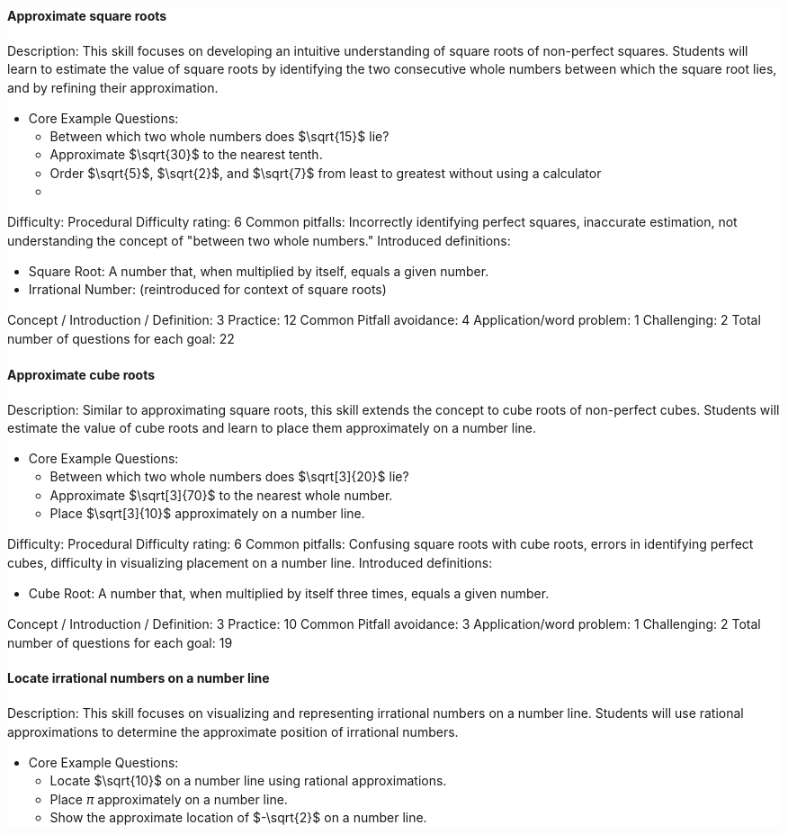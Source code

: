 #### Approximate square roots
Description: This skill focuses on developing an intuitive understanding of square roots of non-perfect squares. Students will learn to estimate the value of square roots by identifying the two consecutive whole numbers between which the square root lies, and by refining their approximation.
* Core Example Questions:
    * Between which two whole numbers does $\sqrt{15}$ lie?
    * Approximate $\sqrt{30}$ to the nearest tenth.
    * Order $\sqrt{5}$, $\sqrt{2}$, and $\sqrt{7}$ from least to greatest without using a calculator
    * 
Difficulty: Procedural
Difficulty rating: 6
Common pitfalls: Incorrectly identifying perfect squares, inaccurate estimation, not understanding the concept of "between two whole numbers."
Introduced definitions:
* Square Root: A number that, when multiplied by itself, equals a given number.
* Irrational Number: (reintroduced for context of square roots)

Concept / Introduction / Definition: 3
Practice: 12
Common Pitfall avoidance: 4
Application/word problem: 1
Challenging: 2
Total number of questions for each goal: 22

#### Approximate cube roots
Description: Similar to approximating square roots, this skill extends the concept to cube roots of non-perfect cubes. Students will estimate the value of cube roots and learn to place them approximately on a number line.
* Core Example Questions:
    * Between which two whole numbers does $\sqrt[3]{20}$ lie?
    * Approximate $\sqrt[3]{70}$ to the nearest whole number.
    * Place $\sqrt[3]{10}$ approximately on a number line.
    
Difficulty: Procedural
Difficulty rating: 6
Common pitfalls: Confusing square roots with cube roots, errors in identifying perfect cubes, difficulty in visualizing placement on a number line.
Introduced definitions:
* Cube Root: A number that, when multiplied by itself three times, equals a given number.

Concept / Introduction / Definition: 3
Practice: 10
Common Pitfall avoidance: 3
Application/word problem: 1
Challenging: 2
Total number of questions for each goal: 19

#### Locate irrational numbers on a number line
Description: This skill focuses on visualizing and representing irrational numbers on a number line. Students will use rational approximations to determine the approximate position of irrational numbers.
* Core Example Questions:
    * Locate $\sqrt{10}$ on a number line using rational approximations.
    * Place $\pi$ approximately on a number line.
    * Show the approximate location of $-\sqrt{2}$ on a number line.
    